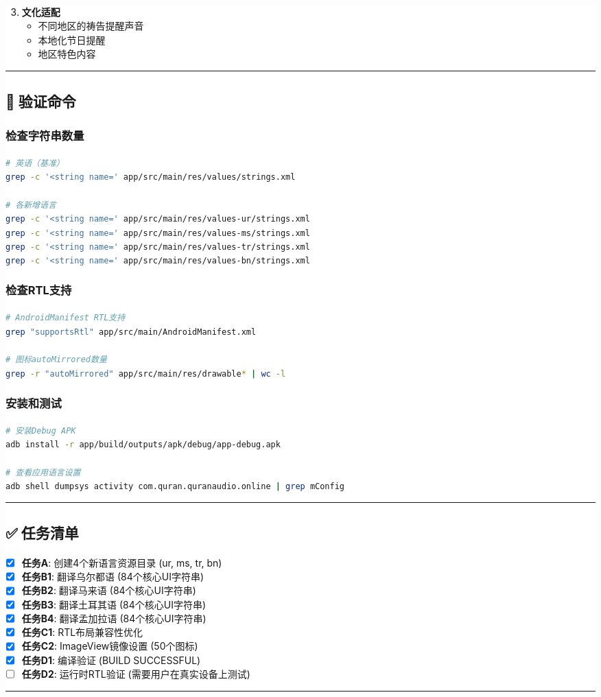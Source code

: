 3. **文化适配**
   - 不同地区的祷告提醒声音
   - 本地化节日提醒
   - 地区特色内容

---

## 📝 验证命令

### 检查字符串数量
```bash
# 英语（基准）
grep -c '<string name=' app/src/main/res/values/strings.xml

# 各新增语言
grep -c '<string name=' app/src/main/res/values-ur/strings.xml
grep -c '<string name=' app/src/main/res/values-ms/strings.xml
grep -c '<string name=' app/src/main/res/values-tr/strings.xml
grep -c '<string name=' app/src/main/res/values-bn/strings.xml
```

### 检查RTL支持
```bash
# AndroidManifest RTL支持
grep "supportsRtl" app/src/main/AndroidManifest.xml

# 图标autoMirrored数量
grep -r "autoMirrored" app/src/main/res/drawable* | wc -l
```

### 安装和测试
```bash
# 安装Debug APK
adb install -r app/build/outputs/apk/debug/app-debug.apk

# 查看应用语言设置
adb shell dumpsys activity com.quran.quranaudio.online | grep mConfig
```

---

## ✅ 任务清单

- [x] **任务A**: 创建4个新语言资源目录 (ur, ms, tr, bn)
- [x] **任务B1**: 翻译乌尔都语 (84个核心UI字符串)
- [x] **任务B2**: 翻译马来语 (84个核心UI字符串)
- [x] **任务B3**: 翻译土耳其语 (84个核心UI字符串)
- [x] **任务B4**: 翻译孟加拉语 (84个核心UI字符串)
- [x] **任务C1**: RTL布局兼容性优化
- [x] **任务C2**: ImageView镜像设置 (50个图标)
- [x] **任务D1**: 编译验证 (BUILD SUCCESSFUL)
- [ ] **任务D2**: 运行时RTL验证 (需要用户在真实设备上测试)

---